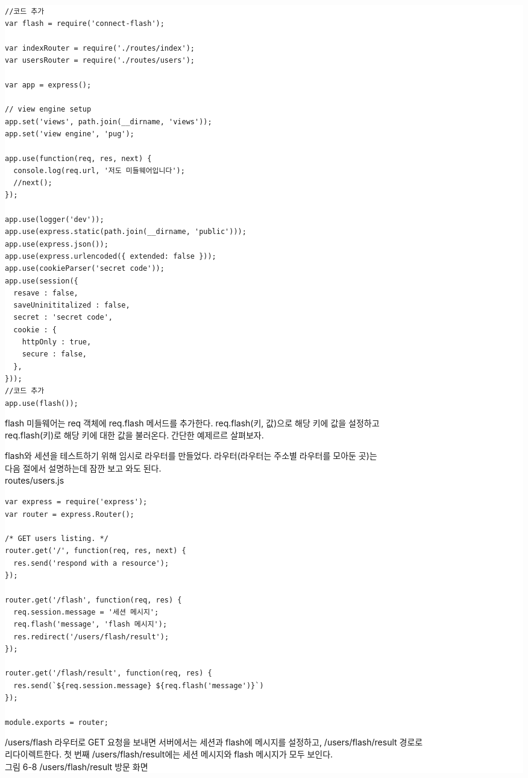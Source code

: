 ```
//코드 추가
var flash = require('connect-flash');

var indexRouter = require('./routes/index');
var usersRouter = require('./routes/users');

var app = express();

// view engine setup
app.set('views', path.join(__dirname, 'views'));
app.set('view engine', 'pug');

app.use(function(req, res, next) {
  console.log(req.url, '저도 미들웨어입니다');
  //next();
});

app.use(logger('dev'));
app.use(express.static(path.join(__dirname, 'public')));
app.use(express.json());
app.use(express.urlencoded({ extended: false }));
app.use(cookieParser('secret code'));
app.use(session({
  resave : false,
  saveUninititalized : false,
  secret : 'secret code',
  cookie : {
    httpOnly : true,
    secure : false,
  },
}));
//코드 추가
app.use(flash());
```
flash 미들웨어는 req 객체에 req.flash 메서드를 추가한다. req.flash(키, 값)으로 해당 키에 값을 설정하고  
req.flash(키)로 해당 키에 대한 값을 불러온다. 간단한 예제르르 살펴보자.  
  
flash와 세션을 테스트하기 위해 임시로 라우터를 만들었다. 라우터(라우터는 주소별 라우터를 모아둔 곳)는   
다음 절에서 설명하는데 잠깐 보고 와도 된다.    
routes/users.js  
```
var express = require('express');
var router = express.Router();

/* GET users listing. */
router.get('/', function(req, res, next) {
  res.send('respond with a resource');
});

router.get('/flash', function(req, res) {
  req.session.message = '세션 메시지';
  req.flash('message', 'flash 메시지');
  res.redirect('/users/flash/result');
});

router.get('/flash/result', function(req, res) {
  res.send(`${req.session.message} ${req.flash('message')}`)
});

module.exports = router;
```
/users/flash 라우터로 GET 요청을 보내면 서버에서는 세션과 flash에 메시지를 설정하고, /users/flash/result 경로로  
리다이렉트한다. 첫 번째 /users/flash/result에는 세션 메시지와 flash 메시지가 모두 보인다.  
그림 6-8 /users/flash/result 방문 화면  